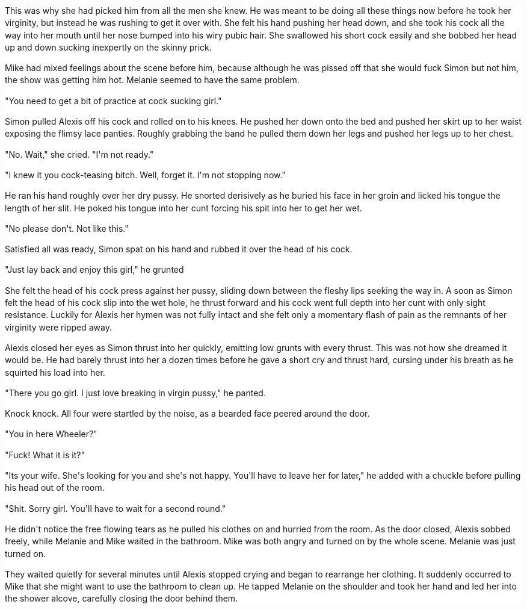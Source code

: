 This was why she had picked him from all the men she knew. He was meant to be doing all these things now before he took her virginity, but instead he was rushing to get it over with. She felt his hand pushing her head down, and she took his cock all the way into her mouth until her nose bumped into his wiry pubic hair. She swallowed his short cock easily and she bobbed her head up and down sucking inexpertly on the skinny prick. 

Mike had mixed feelings about the scene before him, because although he was pissed off that she would fuck Simon but not him, the show was getting him hot. Melanie seemed to have the same problem. 

"You need to get a bit of practice at cock sucking girl." 

Simon pulled Alexis off his cock and rolled on to his knees. He pushed her down onto the bed and pushed her skirt up to her waist exposing the flimsy lace panties. Roughly grabbing the band he pulled them down her legs and pushed her legs up to her chest. 

"No. Wait," she cried. "I'm not ready." 

"I knew it you cock-teasing bitch. Well, forget it. I'm not stopping now." 

He ran his hand roughly over her dry pussy. He snorted derisively as he buried his face in her groin and licked his tongue the length of her slit. He poked his tongue into her cunt forcing his spit into her to get her wet. 

"No please don't. Not like this." 

Satisfied all was ready, Simon spat on his hand and rubbed it over the head of his cock. 

"Just lay back and enjoy this girl," he grunted 

She felt the head of his cock press against her pussy, sliding down between the fleshy lips seeking the way in. A soon as Simon felt the head of his cock slip into the wet hole, he thrust forward and his cock went full depth into her cunt with only sight resistance. Luckily for Alexis her hymen was not fully intact and she felt only a momentary flash of pain as the remnants of her virginity were ripped away. 

Alexis closed her eyes as Simon thrust into her quickly, emitting low grunts with every thrust. This was not how she dreamed it would be. He had barely thrust into her a dozen times before he gave a short cry and thrust hard, cursing under his breath as he squirted his load into her. 

"There you go girl. I just love breaking in virgin pussy," he panted. 

Knock knock. All four were startled by the noise, as a bearded face peered around the door. 

"You in here Wheeler?" 

"Fuck! What it is it?" 

"Its your wife. She's looking for you and she's not happy. You'll have to leave her for later," he added with a chuckle before pulling his head out of the room. 

"Shit. Sorry girl. You'll have to wait for a second round." 

He didn't notice the free flowing tears as he pulled his clothes on and hurried from the room. As the door closed, Alexis sobbed freely, while Melanie and Mike waited in the bathroom. Mike was both angry and turned on by the whole scene. Melanie was just turned on. 

They waited quietly for several minutes until Alexis stopped crying and began to rearrange her clothing. It suddenly occurred to Mike that she might want to use the bathroom to clean up. He tapped Melanie on the shoulder and took her hand and led her into the shower alcove, carefully closing the door behind them. 
